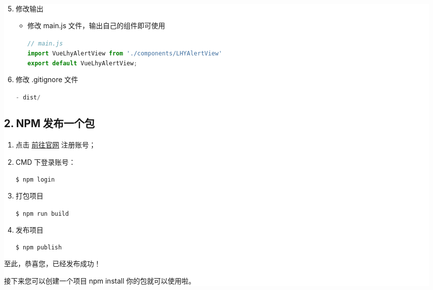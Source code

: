 5. 修改输出

   - 修改 main.js 文件，输出自己的组件即可使用

     ```js
     // main.js
     import VueLhyAlertView from './components/LHYAlertView'
     export default VueLhyAlertView;
     ```

6. 修改 .gitignore 文件

   ```js
   - dist/
   ```

## 2. NPM 发布一个包

1. 点击 [前往官网](https://www.npmjs.com/) 注册账号；

2. CMD 下登录账号：

   ```shell
   $ npm login
   ```

3. 打包项目

   ```shell
   $ npm run build
   ```

4. 发布项目

   ```shell
   $ npm publish
   ```

至此，恭喜您，已经发布成功！

接下来您可以创建一个项目 npm install 你的包就可以使用啦。

















